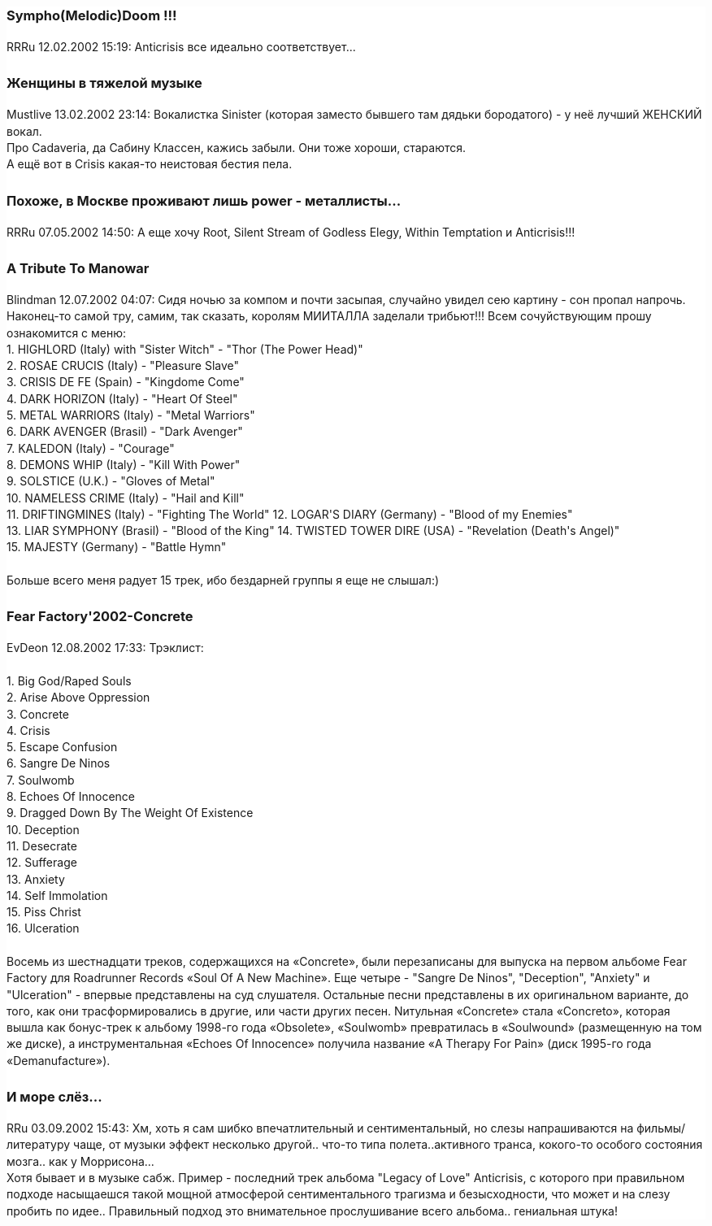 ### Sympho(Melodic)Doom !!!

RRRu 12.02.2002 15:19:
Anticrisis все идеально соответствует...

### Женщины в тяжелой музыке

Mustlive 13.02.2002 23:14:
Вокалистка Sinister (которая заместо бывшего там дядьки бородатого) - у неё лучший ЖЕНСКИЙ вокал.<BR>Про Cadaveria, да Сабину Классен, кажись забыли. Они тоже хороши, стараются.<BR>А ещё вот в Crisis какая-то неистовая бестия пела.

### Похоже, в Москве проживают лишь power - металлисты...

RRRu 07.05.2002 14:50:
А еще хочу Root, Silent Stream of Godless Elegy, Within Temptation и Anticrisis!!! 

### A Tribute To Manowar

Blindman 12.07.2002 04:07:
Сидя ночью за компом и почти засыпая, случайно увидел сею картину - сон пропал напрочь. Наконец-то самой тру, самим, так сказать, королям МИИТАЛЛА заделали трибьют!!! Всем сочуйствующим прошу ознакомится с меню:<BR>1. HIGHLORD (Italy) with "Sister Witch" - "Thor (The Power Head)" <BR>2. ROSAE CRUCIS (Italy) - "Pleasure Slave" <BR>3.  CRISIS DE FE (Spain) - "Kingdome Come"<BR> 4. DARK HORIZON (Italy) - "Heart Of Steel" <BR>5. METAL WARRIORS (Italy) - "Metal Warriors"<BR> 6. DARK AVENGER (Brasil) - "Dark Avenger" <BR>7. KALEDON (Italy) - "Courage" <BR>8. DEMONS WHIP (Italy) - "Kill With Power" <BR>9. SOLSTICE (U.K.) - "Gloves of Metal" <BR>10. NAMELESS CRIME (Italy) - "Hail and Kill" <BR>11. DRIFTINGMINES (Italy) - "Fighting The World" 12. LOGAR'S DIARY (Germany) - "Blood of my Enemies" <BR>13. LIAR SYMPHONY (Brasil) - "Blood of the King" 14. TWISTED TOWER DIRE (USA) - "Revelation (Death's Angel)" <BR>15. MAJESTY (Germany) - "Battle Hymn"<BR><BR>Больше всего меня радует 15 трек, ибо бездарней группы я еще не слышал:)

### Fear Factory'2002-Concrete

EvDeon 12.08.2002 17:33:
Трэклист:<BR><BR>1. Big God/Raped Souls <BR>2. Arise Above Oppression <BR>3. Concrete <BR>4. Crisis <BR>5. Escape Confusion <BR>6. Sangre De Ninos<BR>7. Soulwomb <BR>8. Echoes Of Innocence <BR>9. Dragged Down By The Weight Of Existence <BR>10. Deception <BR>11. Desecrate <BR>12. Sufferage <BR>13. Anxiety <BR>14. Self Immolation <BR>15. Piss Christ <BR>16. Ulceration <BR><BR>Восемь из шестнадцати треков, содержащихся на «Concrete», были перезаписаны для выпуска на первом альбоме Fear Factory для Roadrunner Records «Soul Of A New Machine». Еще четыре - "Sangre De Ninos", "Deception", "Anxiety" и "Ulceration" - впервые представлены на суд слушателя. Остальные песни представлены в их оригинальном варианте, до того, как они трасформировались в другие, или части других песен. Nитульная «Concrete» стала «Concreto», которая вышла как бонус-трек к альбому 1998-го года «Obsolete»,  «Soulwomb» превратилась в «Soulwound» (размещенную на том же диске), а инструментальная «Echoes Of Innocence» получила название «A Therapy For Pain» (диск 1995-го года «Demanufacture»). 

### И море слёз...

RRu 03.09.2002 15:43:
Хм, хоть я сам шибко впечатлительный и сентиментальный, но слезы напрашиваются на фильмы/литературу чаще, от музыки эффект несколько другой.. что-то типа полета..активного транса, кокого-то особого состояния мозга.. как у Моррисона... <BR>Хотя бывает и в музыке сабж. Пример - последний трек альбома "Legacy of Love" Anticrisis, с которого при правильном подходе насыщаешся такой мощной атмосферой сентиментального трагизма и безысходности, что может и на слезу пробить по идее.. Правильный подход это внимательное прослушивание всего альбома.. гениальная штука!
